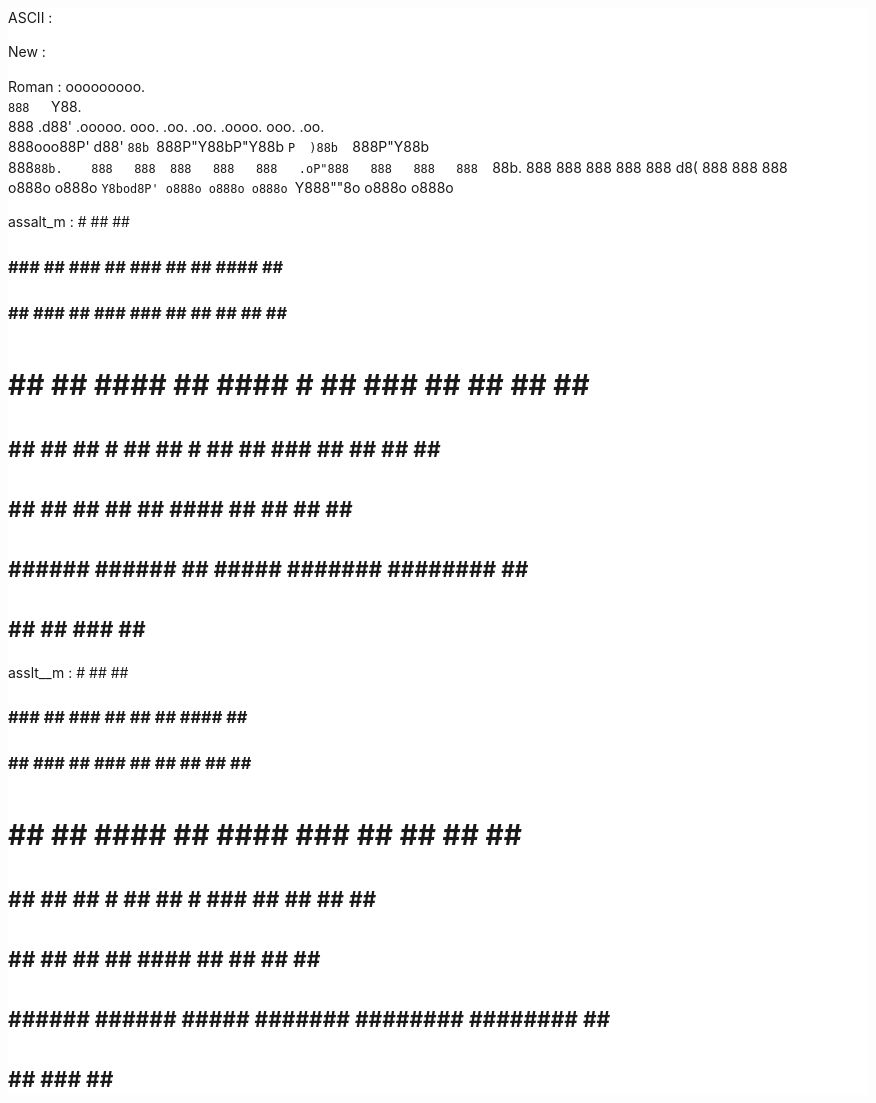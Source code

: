 
ASCII :


New :


Roman :
ooooooooo.                                                     
`888   `Y88.                                                   
 888   .d88'  .ooooo.  ooo. .oo.  .oo.    .oooo.   ooo. .oo.   
 888ooo88P'  d88' `88b `888P"Y88bP"Y88b  `P  )88b  `888P"Y88b  
 888`88b.    888   888  888   888   888   .oP"888   888   888  
 888  `88b.  888   888  888   888   888  d8(  888   888   888  
o888o  o888o `Y8bod8P' o888o o888o o888o `Y888""8o o888o o888o 
                                                               
                                                               
                                                               


assalt_m :
                                #                     ## ##  
###   ### ##  ### ##   ###     ##  ## ####           ##  ##  
  ###  ## ###  ## ###    ###   ##  ## ## ##          ##  ##  
#   ## ## #### ## #### #   ## ###  ## ## ##         ##   ##  
 ## ## ## ## # ## ## #  ## ## ###  ## ## ##         ##   ##  
   ##  ## ##   ## ##      ## ####  ## ## ##          ##  ##  
  ##  ######  ######     ##  ##### #######  ######## ##  ##  
 ##                     ##  ## ###                    ## ##  


asslt__m :
                         #                              ## ##  
###   ### ##  ### ##    ##  ## ####                    ##  ##  
  ###  ## ###  ## ###   ##  ## ## ##                   ##  ##  
#   ## ## #### ## #### ###  ## ## ##                  ##   ##  
 ## ## ## ## # ## ## # ###  ## ## ##                  ##   ##  
   ##  ## ##   ## ##  ####  ## ## ##                   ##  ##  
  ##  ######  ######  ##### #######  ######## ######## ##  ##  
 ##                  ## ###                             ## ##  
